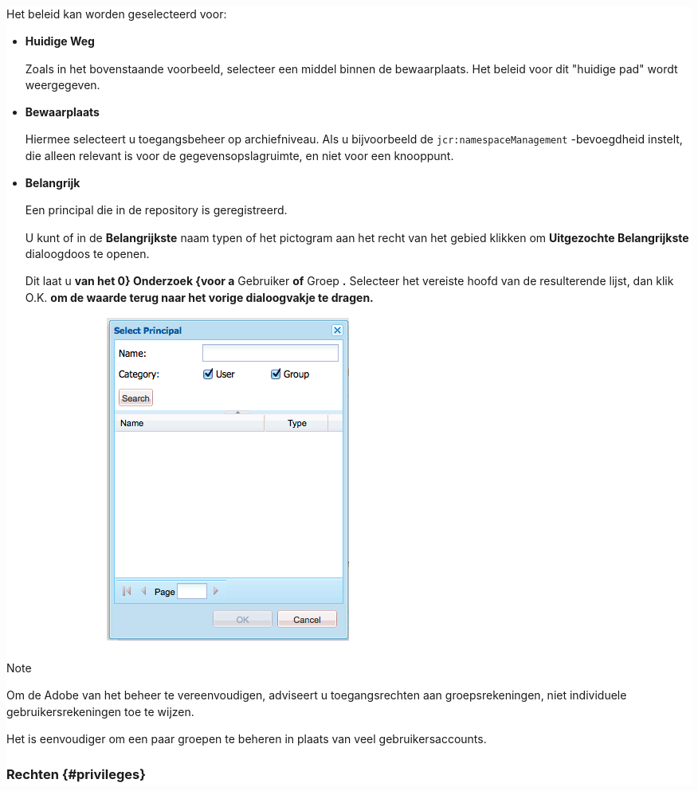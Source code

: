 Het beleid kan worden geselecteerd voor:

* **Huidige Weg**

  Zoals in het bovenstaande voorbeeld, selecteer een middel binnen de bewaarplaats. Het beleid voor dit &quot;huidige pad&quot; wordt weergegeven.

* **Bewaarplaats**

  Hiermee selecteert u toegangsbeheer op archiefniveau. Als u bijvoorbeeld de `jcr:namespaceManagement` -bevoegdheid instelt, die alleen relevant is voor de gegevensopslagruimte, en niet voor een knooppunt.

* **Belangrijk**

  Een principal die in de repository is geregistreerd.

  U kunt of in de **Belangrijkste** naam typen of het pictogram aan het recht van het gebied klikken om **Uitgezochte Belangrijkste** dialoogdoos te openen.

  Dit laat u **van het 0&rbrace; Onderzoek &lbrace;voor a** Gebruiker **of** Groep **.** Selecteer het vereiste hoofd van de resulterende lijst, dan klik O.K. **om de waarde terug naar het vorige dialoogvakje te dragen.**

![ crx_acccontrol_selectprincipal ](assets/crx_accesscontrol_selectprincipal.png)

>[!NOTE]
>
>Om de Adobe van het beheer te vereenvoudigen, adviseert u toegangsrechten aan groepsrekeningen, niet individuele gebruikersrekeningen toe te wijzen.
>
>Het is eenvoudiger om een paar groepen te beheren in plaats van veel gebruikersaccounts.

### Rechten {#privileges}
